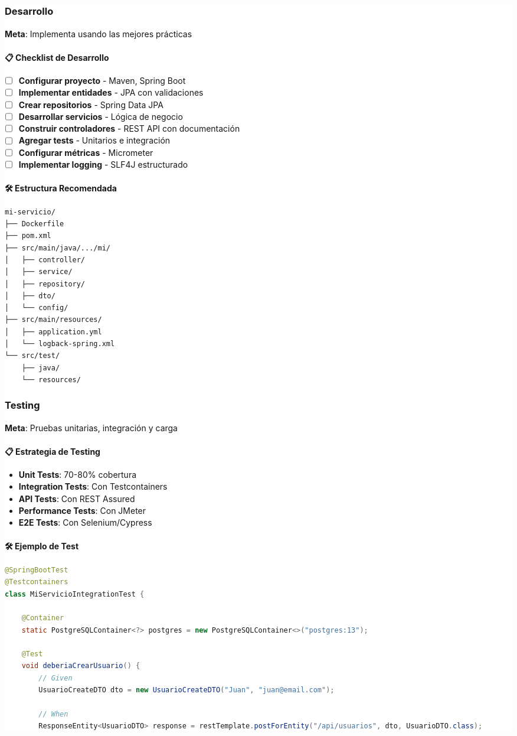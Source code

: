 ### Desarrollo

**Meta**: Implementa usando las mejores prácticas

#### 📋 **Checklist de Desarrollo**

- [ ] **Configurar proyecto** - Maven, Spring Boot
- [ ] **Implementar entidades** - JPA con validaciones
- [ ] **Crear repositorios** - Spring Data JPA
- [ ] **Desarrollar servicios** - Lógica de negocio
- [ ] **Construir controladores** - REST API con documentación
- [ ] **Agregar tests** - Unitarios e integración
- [ ] **Configurar métricas** - Micrometer
- [ ] **Implementar logging** - SLF4J estructurado

#### 🛠️ **Estructura Recomendada**

```
mi-servicio/
├── Dockerfile
├── pom.xml
├── src/main/java/.../mi/
│   ├── controller/
│   ├── service/
│   ├── repository/
│   ├── dto/
│   └── config/
├── src/main/resources/
│   ├── application.yml
│   └── logback-spring.xml
└── src/test/
    ├── java/
    └── resources/
```

### Testing

**Meta**: Pruebas unitarias, integración y carga

#### 📋 **Estrategia de Testing**

- **Unit Tests**: 70-80% cobertura
- **Integration Tests**: Con Testcontainers
- **API Tests**: Con REST Assured
- **Performance Tests**: Con JMeter
- **E2E Tests**: Con Selenium/Cypress

#### 🛠️ **Ejemplo de Test**

```java
@SpringBootTest
@Testcontainers
class MiServicioIntegrationTest {

    @Container
    static PostgreSQLContainer<?> postgres = new PostgreSQLContainer<>("postgres:13");

    @Test
    void deberiaCrearUsuario() {
        // Given
        UsuarioCreateDTO dto = new UsuarioCreateDTO("Juan", "juan@email.com");

        // When
        ResponseEntity<UsuarioDTO> response = restTemplate.postForEntity("/api/usuarios", dto, UsuarioDTO.class);

```